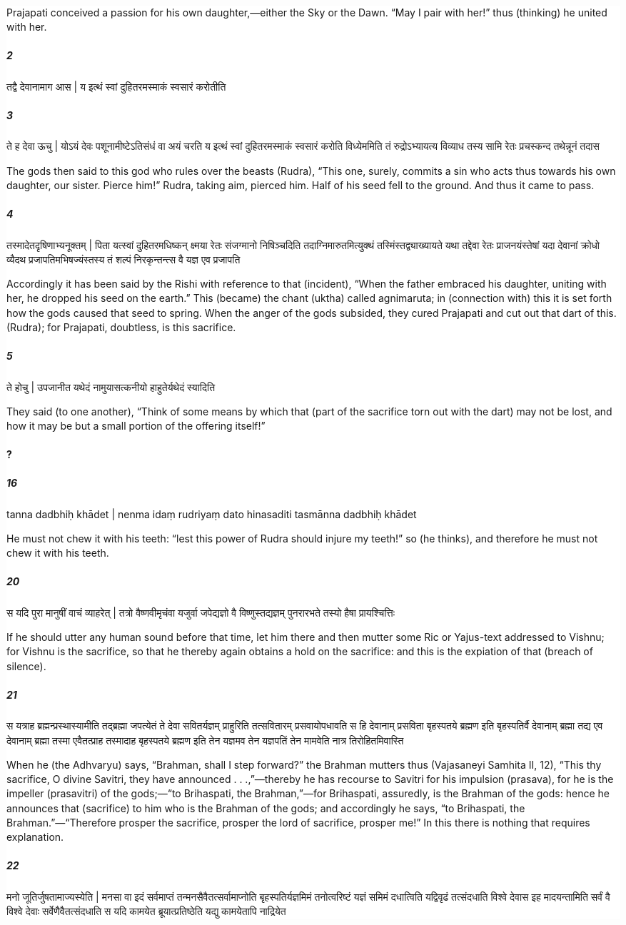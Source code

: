 Prajapati conceived a passion for his own daughter,—either the Sky or the Dawn. “May I pair with her!” thus (thinking) he united with her.
##### 2
तद्वै देवानामाग आस | य इत्थं स्वां दुहितरमस्माकं स्वसारं करोतीति
##### 3
ते ह देवा ऊचु | योऽयं देवः पशूनामीष्टेऽतिसंधं वा अयं चरति य इत्थं स्वां दुहितरमस्माकं स्वसारं करोति विध्येममिति तं रुद्रोऽभ्यायत्य विव्याध तस्य सामि रेतः प्रचस्कन्द तथेन्नूनं तदास

The gods then said to this god who rules over the beasts (Rudra), “This one, surely, commits a sin who acts thus towards his own daughter, our sister. Pierce him!” Rudra, taking aim, pierced him. Half of his seed fell to the ground. And thus it came to pass.
##### 4
तस्मादेतदृषिणाभ्यनूक्तम् | पिता यत्स्वां दुहितरमधिष्कन् क्ष्मया रेतः संजग्मानो निषिञ्चदिति तदाग्निमारुतमित्युक्थं तस्मिंस्तद्व्याख्यायते यथा तद्देवा रेतः प्राजनयंस्तेषां यदा देवानां क्रोधो व्यैदथ प्रजापतिमभिषज्यंस्तस्य तं शल्पं निरकृन्तन्त्स वै यज्ञ एव प्रजापति

Accordingly it has been said by the Rishi with reference to that (incident), “When the father embraced his daughter, uniting with her, he dropped his seed on the earth.” This (became) the chant (uktha) called agnimaruta; in (connection with) this it is set forth how the gods caused that seed to spring. When the anger of the gods subsided, they cured Prajapati and cut out that dart of this. (Rudra); for Prajapati, doubtless, is this sacrifice.
##### 5
ते होचु | उपजानीत यथेदं नामुयासत्कनीयो हाहुतेर्यथेदं स्यादिति

They said (to one another), “Think of some means by which that (part of the sacrifice torn out with the dart) may not be lost, and how it may be but a small portion of the offering itself!”
#### ?
##### 16
tanna dadbhiḥ khādet | nenma idaṃ rudriyaṃ dato hinasaditi tasmānna dadbhiḥ khādet

He must not chew it with his teeth: “lest this power of Rudra should injure my teeth!” so (he thinks), and therefore he must not chew it with his teeth.
##### 20
स यदि पुरा मानुषीं वाचं व्याहरेत् | तत्रो वैष्णवीमृचंवा यजुर्वा जपेद्यज्ञो वै विष्णुस्तद्यज्ञम् पुनरारभते तस्यो हैषा प्रायश्चित्तिः

If he should utter any human sound before that time, let him there and then mutter some Ric or Yajus-text addressed to Vishnu; for Vishnu is the sacrifice, so that he thereby again obtains a hold on the sacrifice: and this is the expiation of that (breach of silence).
##### 21
स यत्राह ब्रह्मन्प्रस्थास्यामीति तद्ब्रह्मा जपत्येतं ते देवा सवितर्यज्ञम् प्राहुरिति तत्सवितारम् प्रसवायोपधावति स हि देवानाम् प्रसविता बृहस्पतये ब्रह्मण इति बृहस्पतिर्वै देवानाम् ब्रह्मा तद्य एव देवानाम् ब्रह्मा तस्मा एवैतत्प्राह तस्मादाह बृहस्पतये ब्रह्मण इति तेन यज्ञमव तेन यज्ञपतिं तेन मामवेति नात्र तिरोहितमिवास्ति

When he (the Adhvaryu) says, “Brahman, shall I step forward?” the Brahman mutters thus (Vajasaneyi Samhita II, 12), “This thy sacrifice, O divine Savitri, they have announced . . .,”—thereby he has recourse to Savitri for his impulsion (prasava), for he is the impeller (prasavitri) of the gods;—“to Brihaspati, the Brahman,”—for Brihaspati, assuredly, is the Brahman of the gods: hence he announces that (sacrifice) to him who is the Brahman of the gods; and accordingly he says, “to Brihaspati, the Brahman.”—“Therefore prosper the sacrifice, prosper the lord of sacrifice, prosper me!” In this there is nothing that requires explanation.
##### 22
मनो जूतिर्जुषतामाज्यस्येति | मनसा वा इदं सर्वमाप्तं तन्मनसैवैतत्सर्वामाप्नोति बृहस्पतिर्यज्ञमिमं तनोत्वरिष्टं यज्ञं समिमं दधात्विति यद्विवृढं तत्संदधाति विश्वे देवास इह मादयन्तामिति सर्वं वै विश्वे देवाः सर्वेणैवैतत्संदधाति स यदि कामयेत ब्रूयात्प्रतिष्ठेति यद्यु कामयेतापि नाद्रियेत
